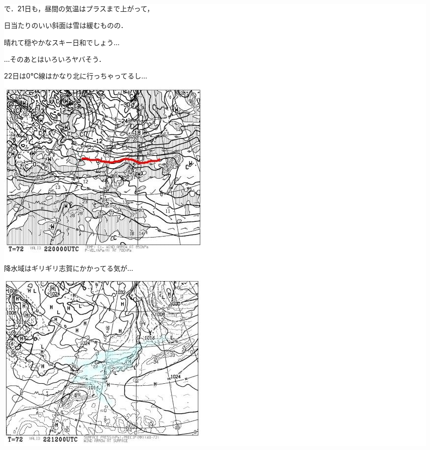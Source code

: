 



で．21日も，昼間の気温はプラスまで上がって，


日当たりのいい斜面は雪は緩むものの．


晴れて穏やかなスキー日和でしょう…





…そのあとはいろいろヤバそう．


22日は0℃線はかなり北に行っちゃってるし…




![19822034f0ac03c48ca8608982f6d3b7.jpg](images/19822034f0ac03c48ca8608982f6d3b7.jpg)




降水域はギリギリ志賀にかかってる気が…




![a9b43bed749ea4bd314438df2ec97362.jpg](images/a9b43bed749ea4bd314438df2ec97362.jpg)
